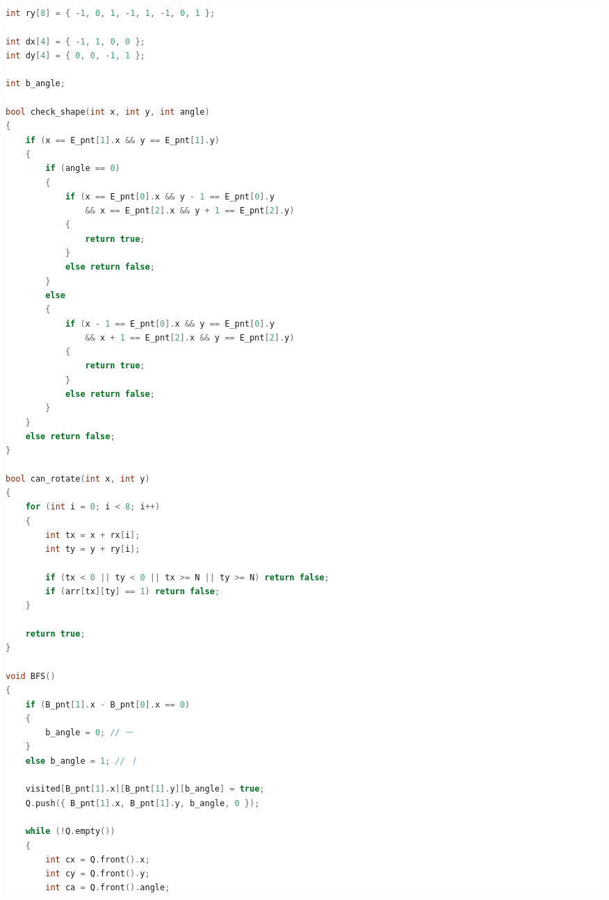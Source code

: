 ```c++
int ry[8] = { -1, 0, 1, -1, 1, -1, 0, 1 };

int dx[4] = { -1, 1, 0, 0 };
int dy[4] = { 0, 0, -1, 1 };

int b_angle;

bool check_shape(int x, int y, int angle)
{
	if (x == E_pnt[1].x && y == E_pnt[1].y)
	{
		if (angle == 0)
		{
			if (x == E_pnt[0].x && y - 1 == E_pnt[0].y
				&& x == E_pnt[2].x && y + 1 == E_pnt[2].y)
			{
				return true;
			}
			else return false;
		}
		else
		{
			if (x - 1 == E_pnt[0].x && y == E_pnt[0].y
				&& x + 1 == E_pnt[2].x && y == E_pnt[2].y)
			{
				return true;
			}
			else return false;
		}
	}
	else return false;
}

bool can_rotate(int x, int y)
{
	for (int i = 0; i < 8; i++)
	{
		int tx = x + rx[i];
		int ty = y + ry[i];

		if (tx < 0 || ty < 0 || tx >= N || ty >= N) return false;
		if (arr[tx][ty] == 1) return false;
	}

	return true;
}

void BFS()
{
	if (B_pnt[1].x - B_pnt[0].x == 0)
	{
		b_angle = 0; // ㅡ
	}
	else b_angle = 1; // ㅣ

	visited[B_pnt[1].x][B_pnt[1].y][b_angle] = true;
	Q.push({ B_pnt[1].x, B_pnt[1].y, b_angle, 0 });

	while (!Q.empty())
	{
		int cx = Q.front().x;
		int cy = Q.front().y;
		int ca = Q.front().angle;
```

[link]: https://www.acmicpc.net/problem/1938